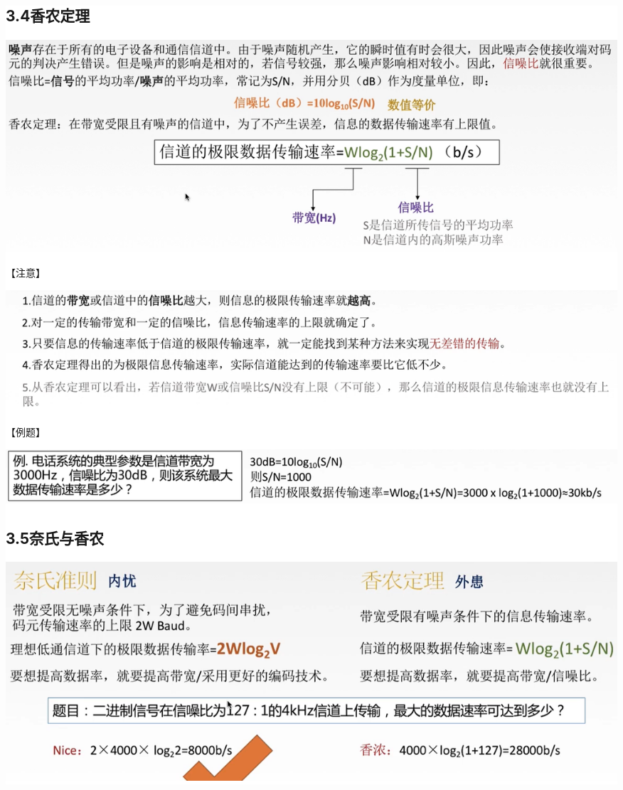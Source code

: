 

## 3.4香农定理

![1619841613411](resource/1619841613411.png)

【注意】

![1619842338132](resource/1619842338132.png)

【例题】

![1619842417767](resource/1619842417767.png)

## 3.5奈氏与香农

![1619842628847](resource/1619842628847.png)
